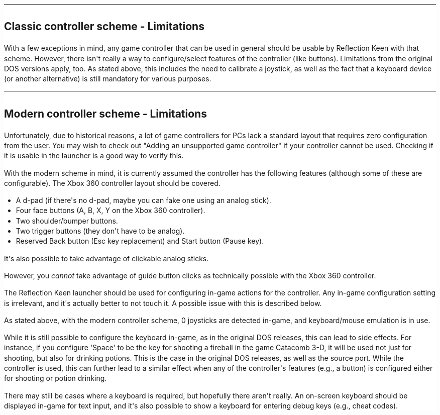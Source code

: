 ---------------------------------------
Classic controller scheme - Limitations
---------------------------------------

With a few exceptions in mind, any game controller that can be used in general
should be usable by Reflection Keen with that scheme. However, there isn't
really a way to configure/select features of the controller (like buttons).
Limitations from the original DOS versions apply, too. As stated above, this
includes the need to calibrate a joystick, as well as the fact that a keyboard
device (or another alternative) is still mandatory for various purposes.

--------------------------------------
Modern controller scheme - Limitations
--------------------------------------

Unfortunately, due to historical reasons, a lot of game controllers for
PCs lack a standard layout that requires zero configuration from the user.
You may wish to check out "Adding an unsupported game controller" if
your controller cannot be used. Checking if it is usable in
the launcher is a good way to verify this.

With the modern scheme in mind, it is currently assumed the controller has
the following features (although some of these are configurable).
The Xbox 360 controller layout should be covered.

- A d-pad (if there's no d-pad, maybe you can fake one using an analog stick).
- Four face buttons (A, B, X, Y on the Xbox 360 controller).
- Two shoulder/bumper buttons.
- Two trigger buttons (they don't have to be analog).
- Reserved Back button (Esc key replacement) and Start button (Pause key).

It's also possible to take advantage of clickable analog sticks.

However, you *cannot* take advantage of guide button clicks as
technically possible with the Xbox 360 controller.

The Reflection Keen launcher should be used for configuring in-game actions
for the controller. Any in-game configuration setting is irrelevant,
and it's actually better to not touch it. A possible issue with this
is described below.

As stated above, with the modern controller scheme, 0 joysticks are detected
in-game, and keyboard/mouse emulation is in use.

While it is still possible to configure the keyboard in-game, as in
the original DOS releases, this can lead to side effects. For instance, if you
configure 'Space' to be the key for shooting a fireball in the game Catacomb
3-D, it will be used not just for shooting, but also for drinking potions.
This is the case in the original DOS releases, as well as the source port.
While the controller is used, this can further lead to a similar effect
when any of the controller's features (e.g., a button) is configured
either for shooting or potion drinking.

There may still be cases where a keyboard is required, but hopefully there
aren't really. An on-screen keyboard should be displayed in-game for
text input, and it's also possible to show a keyboard
for entering debug keys (e.g., cheat codes).
